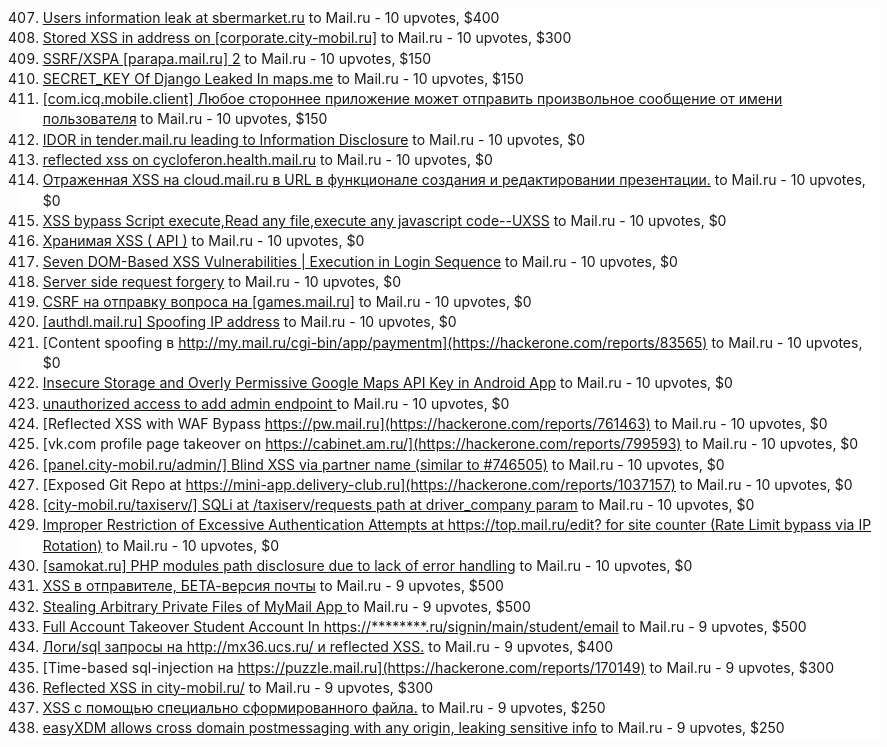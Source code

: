 407. [Users information leak at sbermarket.ru](https://hackerone.com/reports/893745) to Mail.ru - 10 upvotes, $400
408. [Stored XSS in address on [corporate.city-mobil.ru]](https://hackerone.com/reports/956194) to Mail.ru - 10 upvotes, $300
409. [SSRF/XSPA [parapa.mail.ru] 2](https://hackerone.com/reports/120298) to Mail.ru - 10 upvotes, $150
410. [SECRET_KEY Of Django Leaked In maps.me](https://hackerone.com/reports/949686) to Mail.ru - 10 upvotes, $150
411. [[com.icq.mobile.client] Любое стороннее приложение может отправить произвольное сообщение от имени пользователя](https://hackerone.com/reports/1052174) to Mail.ru - 10 upvotes, $150
412. [IDOR in tender.mail.ru leading to Information Disclosure](https://hackerone.com/reports/226640) to Mail.ru - 10 upvotes, $0
413. [reflected xss on cycloferon.health.mail.ru](https://hackerone.com/reports/306128) to Mail.ru - 10 upvotes, $0
414. [Отраженная XSS на cloud.mail.ru в URL в функционале создания и редактировании презентации.](https://hackerone.com/reports/258596) to Mail.ru - 10 upvotes, $0
415. [XSS bypass Script execute,Read any file,execute any javascript code--UXSS](https://hackerone.com/reports/243058) to Mail.ru - 10 upvotes, $0
416. [Хранимая XSS ( API )](https://hackerone.com/reports/311063) to Mail.ru - 10 upvotes, $0
417. [Seven DOM-Based XSS Vulnerabilities | Execution in Login Sequence](https://hackerone.com/reports/508228) to Mail.ru - 10 upvotes, $0
418. [Server side request forgery](https://hackerone.com/reports/427227) to Mail.ru - 10 upvotes, $0
419. [CSRF на отправку вопроса на [games.mail.ru]](https://hackerone.com/reports/594045) to Mail.ru - 10 upvotes, $0
420. [[authdl.mail.ru] Spoofing IP address](https://hackerone.com/reports/549130) to Mail.ru - 10 upvotes, $0
421. [Content spoofing в http://my.mail.ru/cgi-bin/app/paymentm](https://hackerone.com/reports/83565) to Mail.ru - 10 upvotes, $0
422. [Insecure Storage and Overly Permissive Google Maps API Key in Android App](https://hackerone.com/reports/488371) to Mail.ru - 10 upvotes, $0
423. [unauthorized access to add admin endpoint ](https://hackerone.com/reports/725711) to Mail.ru - 10 upvotes, $0
424. [Reflected XSS with WAF Bypass https://pw.mail.ru](https://hackerone.com/reports/761463) to Mail.ru - 10 upvotes, $0
425. [vk.com profile page takeover on https://cabinet.am.ru/](https://hackerone.com/reports/799593) to Mail.ru - 10 upvotes, $0
426. [[panel.city-mobil.ru/admin/] Blind XSS via partner name (similar to #746505)](https://hackerone.com/reports/864598) to Mail.ru - 10 upvotes, $0
427. [Exposed Git Repo at  https://mini-app.delivery-club.ru](https://hackerone.com/reports/1037157) to Mail.ru - 10 upvotes, $0
428. [[city-mobil.ru/taxiserv/] SQLi at /taxiserv/requests path at driver_company param](https://hackerone.com/reports/1079480) to Mail.ru - 10 upvotes, $0
429. [Improper Restriction of Excessive Authentication Attempts at https://top.mail.ru/edit? for site counter (Rate Limit bypass via IP Rotation)](https://hackerone.com/reports/1020943) to Mail.ru - 10 upvotes, $0
430. [[samokat.ru] PHP modules path disclosure due to lack of error handling](https://hackerone.com/reports/1353244) to Mail.ru - 10 upvotes, $0
431. [XSS в отправителе, БЕТА-версия почты](https://hackerone.com/reports/299998) to Mail.ru - 9 upvotes, $500
432. [Stealing Arbitrary Private Files of MyMail App ](https://hackerone.com/reports/365280) to Mail.ru - 9 upvotes, $500
433. [Full Account Takeover Student Account In https://********.ru/signin/main/student/email](https://hackerone.com/reports/1079275) to Mail.ru - 9 upvotes, $500
434. [Логи/sql запросы на http://mx36.ucs.ru/ и reflected XSS.](https://hackerone.com/reports/900930) to Mail.ru - 9 upvotes, $400
435. [Time-based sql-injection на https://puzzle.mail.ru](https://hackerone.com/reports/170149) to Mail.ru - 9 upvotes, $300
436. [Reflected XSS in city-mobil.ru/](https://hackerone.com/reports/848742) to Mail.ru - 9 upvotes, $300
437. [XSS с помощью специально сформированного файла.](https://hackerone.com/reports/134878) to Mail.ru - 9 upvotes, $250
438. [easyXDM allows cross domain postmessaging with any origin, leaking sensitive info](https://hackerone.com/reports/344557) to Mail.ru - 9 upvotes, $250